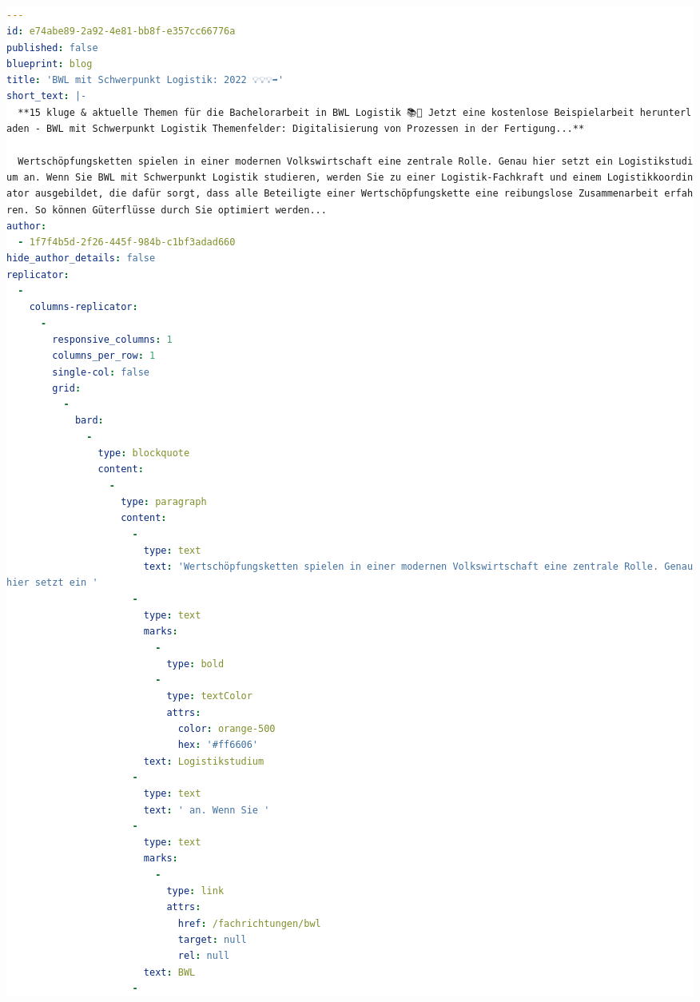 ```yaml
---
id: e74abe89-2a92-4e81-bb8f-e357cc66776a
published: false
blueprint: blog
title: 'BWL mit Schwerpunkt Logistik: 2022 💡💡💡➡'
short_text: |-
  **15 kluge & aktuelle Themen für die Bachelorarbeit in BWL Logistik 📚💭 Jetzt eine kostenlose Beispielarbeit herunterladen - BWL mit Schwerpunkt Logistik Themenfelder: Digitalisierung von Prozessen in der Fertigung...**

  Wertschöpfungsketten spielen in einer modernen Volkswirtschaft eine zentrale Rolle. Genau hier setzt ein Logistikstudium an. Wenn Sie BWL mit Schwerpunkt Logistik studieren, werden Sie zu einer Logistik-Fachkraft und einem Logistikkoordinator ausgebildet, die dafür sorgt, dass alle Beteiligte einer Wertschöpfungskette eine reibungslose Zusammenarbeit erfahren. So können Güterflüsse durch Sie optimiert werden...
author:
  - 1f7f4b5d-2f26-445f-984b-c1bf3adad660
hide_author_details: false
replicator:
  -
    columns-replicator:
      -
        responsive_columns: 1
        columns_per_row: 1
        single-col: false
        grid:
          -
            bard:
              -
                type: blockquote
                content:
                  -
                    type: paragraph
                    content:
                      -
                        type: text
                        text: 'Wertschöpfungsketten spielen in einer modernen Volkswirtschaft eine zentrale Rolle. Genau hier setzt ein '
                      -
                        type: text
                        marks:
                          -
                            type: bold
                          -
                            type: textColor
                            attrs:
                              color: orange-500
                              hex: '#ff6606'
                        text: Logistikstudium
                      -
                        type: text
                        text: ' an. Wenn Sie '
                      -
                        type: text
                        marks:
                          -
                            type: link
                            attrs:
                              href: /fachrichtungen/bwl
                              target: null
                              rel: null
                        text: BWL
                      -
```